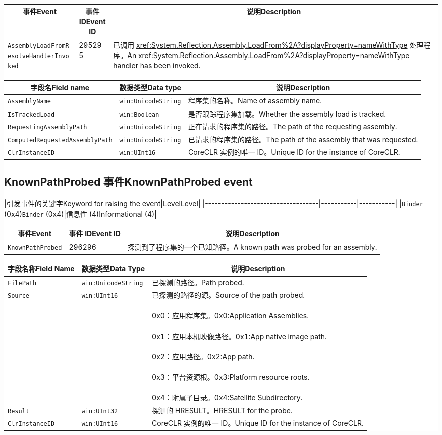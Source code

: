 |<span data-ttu-id="1c0cc-433">事件</span><span class="sxs-lookup"><span data-stu-id="1c0cc-433">Event</span></span>|<span data-ttu-id="1c0cc-434">事件 ID</span><span class="sxs-lookup"><span data-stu-id="1c0cc-434">Event ID</span></span>|<span data-ttu-id="1c0cc-435">说明</span><span class="sxs-lookup"><span data-stu-id="1c0cc-435">Description</span></span>|
|-----------|--------------|-----------------|
|`AssemblyLoadFromResolveHandlerInvoked`|<span data-ttu-id="1c0cc-436">295</span><span class="sxs-lookup"><span data-stu-id="1c0cc-436">295</span></span>|<span data-ttu-id="1c0cc-437">已调用 <xref:System.Reflection.Assembly.LoadFrom%2A?displayProperty=nameWithType> 处理程序。</span><span class="sxs-lookup"><span data-stu-id="1c0cc-437">An <xref:System.Reflection.Assembly.LoadFrom%2A?displayProperty=nameWithType> handler has been invoked.</span></span>|

|<span data-ttu-id="1c0cc-438">字段名</span><span class="sxs-lookup"><span data-stu-id="1c0cc-438">Field name</span></span>|<span data-ttu-id="1c0cc-439">数据类型</span><span class="sxs-lookup"><span data-stu-id="1c0cc-439">Data type</span></span>|<span data-ttu-id="1c0cc-440">说明</span><span class="sxs-lookup"><span data-stu-id="1c0cc-440">Description</span></span>|
|----------------|---------------|-----------------|
|`AssemblyName`|`win:UnicodeString`|<span data-ttu-id="1c0cc-441">程序集的名称。</span><span class="sxs-lookup"><span data-stu-id="1c0cc-441">Name of assembly name.</span></span>|
|`IsTrackedLoad`|`win:Boolean`|<span data-ttu-id="1c0cc-442">是否跟踪程序集加载。</span><span class="sxs-lookup"><span data-stu-id="1c0cc-442">Whether the assembly load is tracked.</span></span>|
|`RequestingAssemblyPath`|`win:UnicodeString`|<span data-ttu-id="1c0cc-443">正在请求的程序集的路径。</span><span class="sxs-lookup"><span data-stu-id="1c0cc-443">The path of the requesting assembly.</span></span>|
|`ComputedRequestedAssemblyPath`|`win:UnicodeString`|<span data-ttu-id="1c0cc-444">已请求的程序集的路径。</span><span class="sxs-lookup"><span data-stu-id="1c0cc-444">The path of the assembly that was requested.</span></span>|
|`ClrInstanceID`|`win:UInt16`|<span data-ttu-id="1c0cc-445">CoreCLR 实例的唯一 ID。</span><span class="sxs-lookup"><span data-stu-id="1c0cc-445">Unique ID for the instance of CoreCLR.</span></span>|

## <a name="knownpathprobed-event"></a><span data-ttu-id="1c0cc-446">KnownPathProbed 事件</span><span class="sxs-lookup"><span data-stu-id="1c0cc-446">KnownPathProbed event</span></span>

|<span data-ttu-id="1c0cc-447">引发事件的关键字</span><span class="sxs-lookup"><span data-stu-id="1c0cc-447">Keyword for raising the event</span></span>|<span data-ttu-id="1c0cc-448">Level</span><span class="sxs-lookup"><span data-stu-id="1c0cc-448">Level</span></span>|
|-----------------------------------|-----------|-----------|
|<span data-ttu-id="1c0cc-449">`Binder` (0x4)</span><span class="sxs-lookup"><span data-stu-id="1c0cc-449">`Binder` (0x4)</span></span>|<span data-ttu-id="1c0cc-450">信息性 (4)</span><span class="sxs-lookup"><span data-stu-id="1c0cc-450">Informational (4)</span></span>|

|<span data-ttu-id="1c0cc-451">事件</span><span class="sxs-lookup"><span data-stu-id="1c0cc-451">Event</span></span>|<span data-ttu-id="1c0cc-452">事件 ID</span><span class="sxs-lookup"><span data-stu-id="1c0cc-452">Event ID</span></span>|<span data-ttu-id="1c0cc-453">说明</span><span class="sxs-lookup"><span data-stu-id="1c0cc-453">Description</span></span>|
|-----------|--------------|-----------------|
|`KnownPathProbed`|<span data-ttu-id="1c0cc-454">296</span><span class="sxs-lookup"><span data-stu-id="1c0cc-454">296</span></span>|<span data-ttu-id="1c0cc-455">探测到了程序集的一个已知路径。</span><span class="sxs-lookup"><span data-stu-id="1c0cc-455">A known path was probed for an assembly.</span></span>|

|<span data-ttu-id="1c0cc-456">字段名称</span><span class="sxs-lookup"><span data-stu-id="1c0cc-456">Field Name</span></span>|<span data-ttu-id="1c0cc-457">数据类型</span><span class="sxs-lookup"><span data-stu-id="1c0cc-457">Data Type</span></span>|<span data-ttu-id="1c0cc-458">说明</span><span class="sxs-lookup"><span data-stu-id="1c0cc-458">Description</span></span>|
|----------------|---------------|-----------------|
|`FilePath`|`win:UnicodeString`|<span data-ttu-id="1c0cc-459">已探测的路径。</span><span class="sxs-lookup"><span data-stu-id="1c0cc-459">Path probed.</span></span>|
|`Source`|`win:UInt16`|<span data-ttu-id="1c0cc-460">已探测的路径的源。</span><span class="sxs-lookup"><span data-stu-id="1c0cc-460">Source of the path probed.</span></span><br/><br/><span data-ttu-id="1c0cc-461">0x0：应用程序集。</span><span class="sxs-lookup"><span data-stu-id="1c0cc-461">0x0:Application Assemblies.</span></span><br/><br/><span data-ttu-id="1c0cc-462">0x1：应用本机映像路径。</span><span class="sxs-lookup"><span data-stu-id="1c0cc-462">0x1:App native image path.</span></span><br/><br/><span data-ttu-id="1c0cc-463">0x2：应用路径。</span><span class="sxs-lookup"><span data-stu-id="1c0cc-463">0x2:App path.</span></span></br><br/><span data-ttu-id="1c0cc-464">0x3：平台资源根。</span><span class="sxs-lookup"><span data-stu-id="1c0cc-464">0x3:Platform resource roots.</span></span><br/><br/><span data-ttu-id="1c0cc-465">0x4：附属子目录。</span><span class="sxs-lookup"><span data-stu-id="1c0cc-465">0x4:Satellite Subdirectory.</span></span></br>|
|`Result`|`win:UInt32`|<span data-ttu-id="1c0cc-466">探测的 HRESULT。</span><span class="sxs-lookup"><span data-stu-id="1c0cc-466">HRESULT for the probe.</span></span>|
|`ClrInstanceID`|`win:UInt16`|<span data-ttu-id="1c0cc-467">CoreCLR 实例的唯一 ID。</span><span class="sxs-lookup"><span data-stu-id="1c0cc-467">Unique ID for the instance of CoreCLR.</span></span>|
